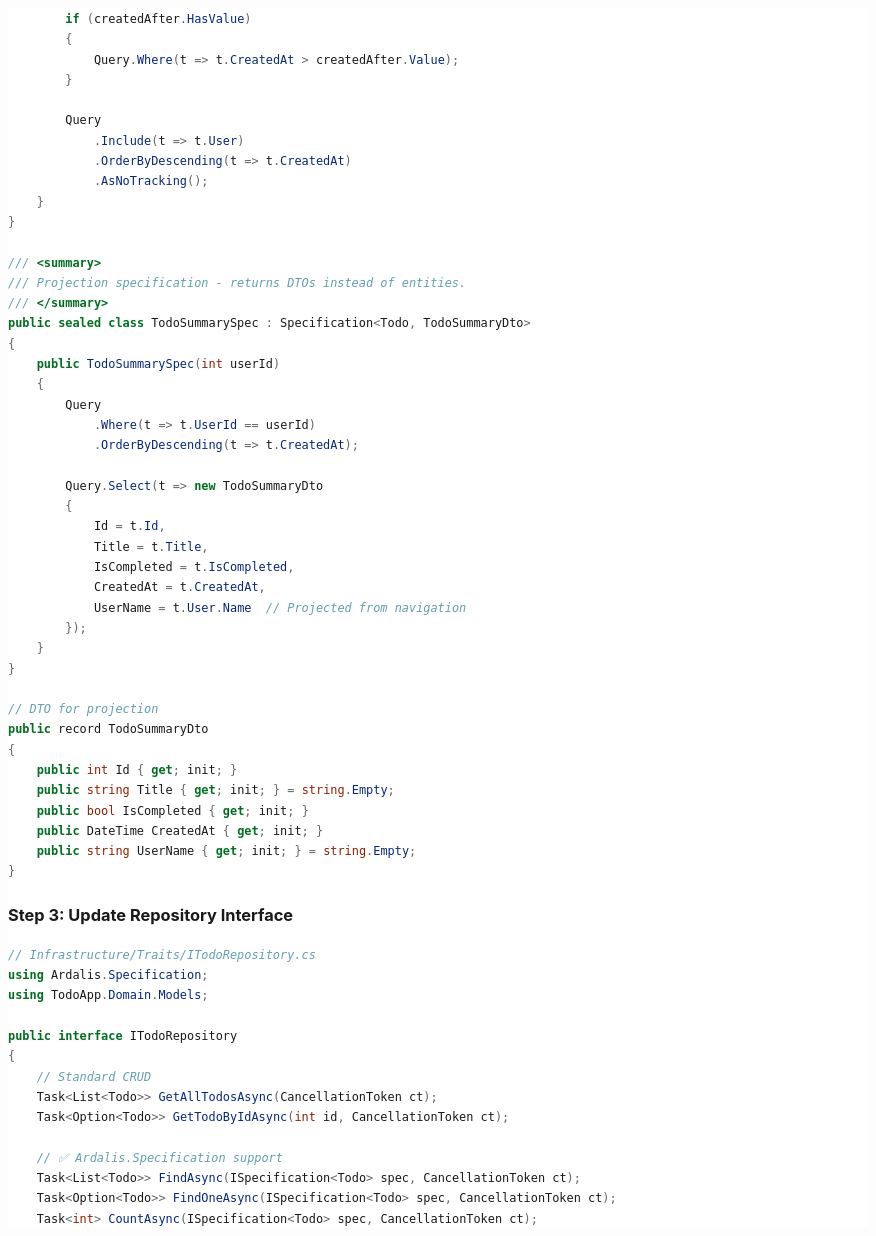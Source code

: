 ```csharp
        if (createdAfter.HasValue)
        {
            Query.Where(t => t.CreatedAt > createdAfter.Value);
        }

        Query
            .Include(t => t.User)
            .OrderByDescending(t => t.CreatedAt)
            .AsNoTracking();
    }
}

/// <summary>
/// Projection specification - returns DTOs instead of entities.
/// </summary>
public sealed class TodoSummarySpec : Specification<Todo, TodoSummaryDto>
{
    public TodoSummarySpec(int userId)
    {
        Query
            .Where(t => t.UserId == userId)
            .OrderByDescending(t => t.CreatedAt);

        Query.Select(t => new TodoSummaryDto
        {
            Id = t.Id,
            Title = t.Title,
            IsCompleted = t.IsCompleted,
            CreatedAt = t.CreatedAt,
            UserName = t.User.Name  // Projected from navigation
        });
    }
}

// DTO for projection
public record TodoSummaryDto
{
    public int Id { get; init; }
    public string Title { get; init; } = string.Empty;
    public bool IsCompleted { get; init; }
    public DateTime CreatedAt { get; init; }
    public string UserName { get; init; } = string.Empty;
}
```

### Step 3: Update Repository Interface

```csharp
// Infrastructure/Traits/ITodoRepository.cs
using Ardalis.Specification;
using TodoApp.Domain.Models;

public interface ITodoRepository
{
    // Standard CRUD
    Task<List<Todo>> GetAllTodosAsync(CancellationToken ct);
    Task<Option<Todo>> GetTodoByIdAsync(int id, CancellationToken ct);

    // ✅ Ardalis.Specification support
    Task<List<Todo>> FindAsync(ISpecification<Todo> spec, CancellationToken ct);
    Task<Option<Todo>> FindOneAsync(ISpecification<Todo> spec, CancellationToken ct);
    Task<int> CountAsync(ISpecification<Todo> spec, CancellationToken ct);

```